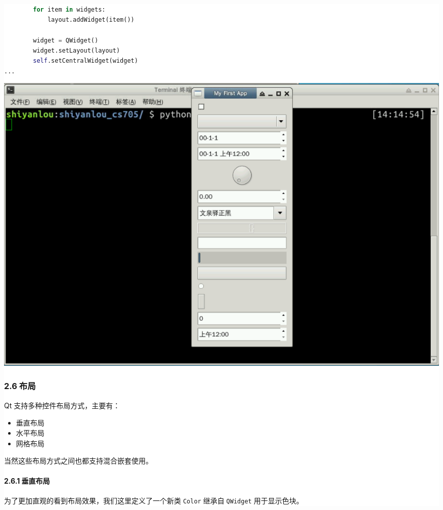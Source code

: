 ```python
        for item in widgets:
            layout.addWidget(item())

        widget = QWidget()
        widget.setLayout(layout)
        self.setCentralWidget(widget)
...
```

![此处输入图片的描述](img/start01.assets/document-uid242676labid2299timestamp1479287131573.png)

### 2.6 布局

Qt 支持多种控件布局方式，主要有：

- 垂直布局
- 水平布局
- 网格布局

当然这些布局方式之间也都支持混合嵌套使用。

#### 2.6.1 垂直布局

为了更加直观的看到布局效果，我们这里定义了一个新类 `Color` 继承自 `QWidget` 用于显示色块。
